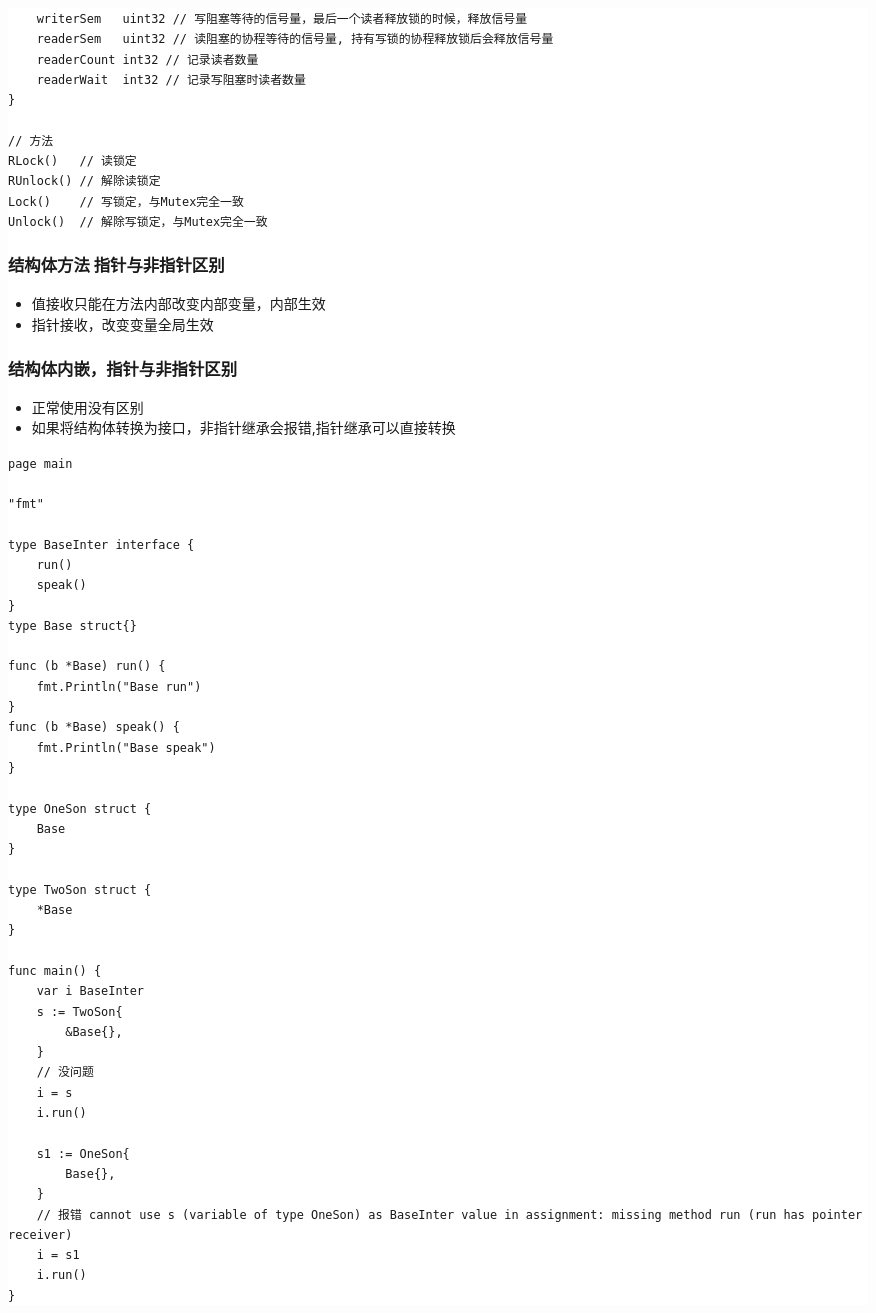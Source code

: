 ```
    writerSem   uint32 // 写阻塞等待的信号量，最后一个读者释放锁的时候，释放信号量
    readerSem   uint32 // 读阻塞的协程等待的信号量, 持有写锁的协程释放锁后会释放信号量
    readerCount int32 // 记录读者数量
    readerWait  int32 // 记录写阻塞时读者数量
}

// 方法
RLock()   // 读锁定
RUnlock() // 解除读锁定
Lock()    // 写锁定，与Mutex完全一致
Unlock()  // 解除写锁定，与Mutex完全一致
```

### 结构体方法 指针与非指针区别
- 值接收只能在方法内部改变内部变量，内部生效
- 指针接收，改变变量全局生效
### 结构体内嵌，指针与非指针区别
- 正常使用没有区别
- 如果将结构体转换为接口，非指针继承会报错,指针继承可以直接转换
```
page main

"fmt"

type BaseInter interface {
	run()
	speak()
}
type Base struct{}

func (b *Base) run() {
	fmt.Println("Base run")
}
func (b *Base) speak() {
	fmt.Println("Base speak")
}

type OneSon struct {
	Base
}

type TwoSon struct {
	*Base
}

func main() {
	var i BaseInter
	s := TwoSon{
		&Base{},
	}
    // 没问题
	i = s
	i.run()

    s1 := OneSon{
		Base{},
	}
    // 报错 cannot use s (variable of type OneSon) as BaseInter value in assignment: missing method run (run has pointer receiver)
	i = s1
	i.run()
}
```